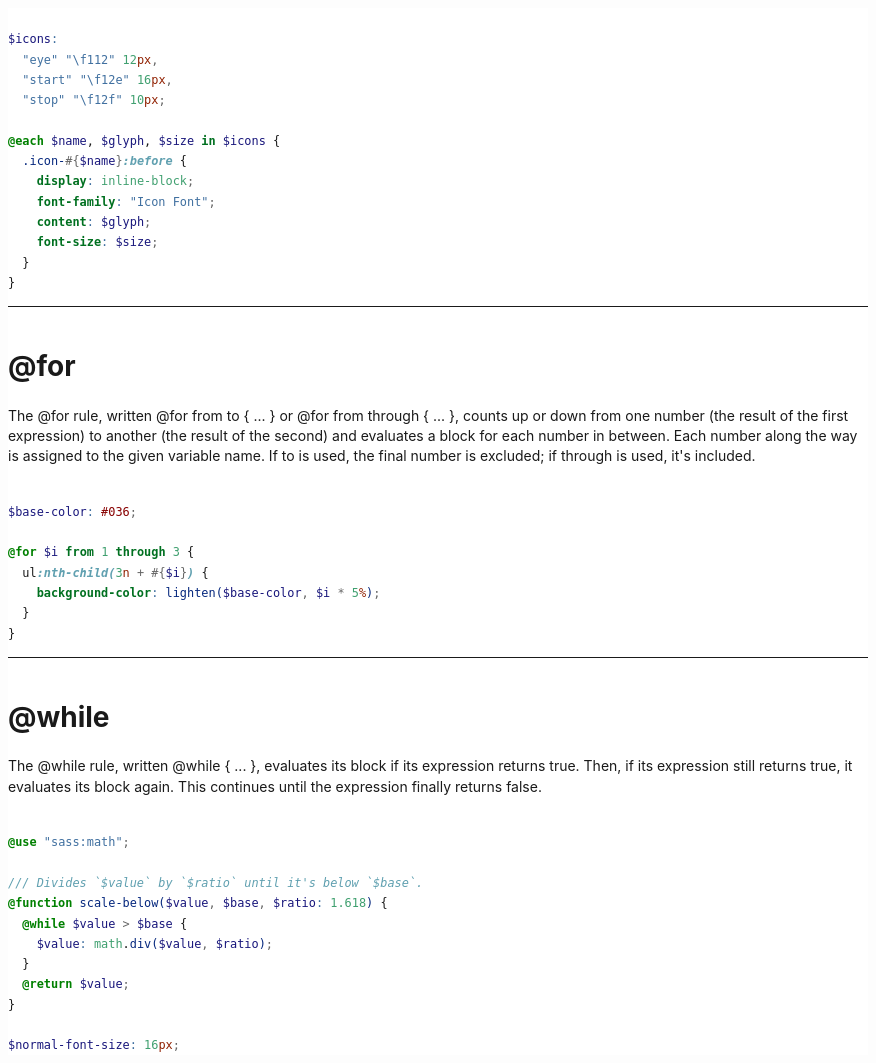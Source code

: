 
```SCSS

$icons:
  "eye" "\f112" 12px,
  "start" "\f12e" 16px,
  "stop" "\f12f" 10px;

@each $name, $glyph, $size in $icons {
  .icon-#{$name}:before {
    display: inline-block;
    font-family: "Icon Font";
    content: $glyph;
    font-size: $size;
  }
}


```
--- 

# @for


The @for rule, written @for <variable> from <expression> to <expression> { ... } or @for <variable> from <expression> through <expression> { ... }, counts up or down from one number (the result of the first expression) to another (the result of the second) and evaluates a block for each number in between. Each number along the way is assigned to the given variable name. If to is used, the final number is excluded; if through is used, it's included.


```SCSS

$base-color: #036;

@for $i from 1 through 3 {
  ul:nth-child(3n + #{$i}) {
    background-color: lighten($base-color, $i * 5%);
  }
}


```

--- 

# @while

The @while rule, written @while <expression> { ... }, evaluates its block if its expression returns true. Then, if its expression still returns true, it evaluates its block again. This continues until the expression finally returns false.

```SCSS

@use "sass:math";

/// Divides `$value` by `$ratio` until it's below `$base`.
@function scale-below($value, $base, $ratio: 1.618) {
  @while $value > $base {
    $value: math.div($value, $ratio);
  }
  @return $value;
}

$normal-font-size: 16px;
```